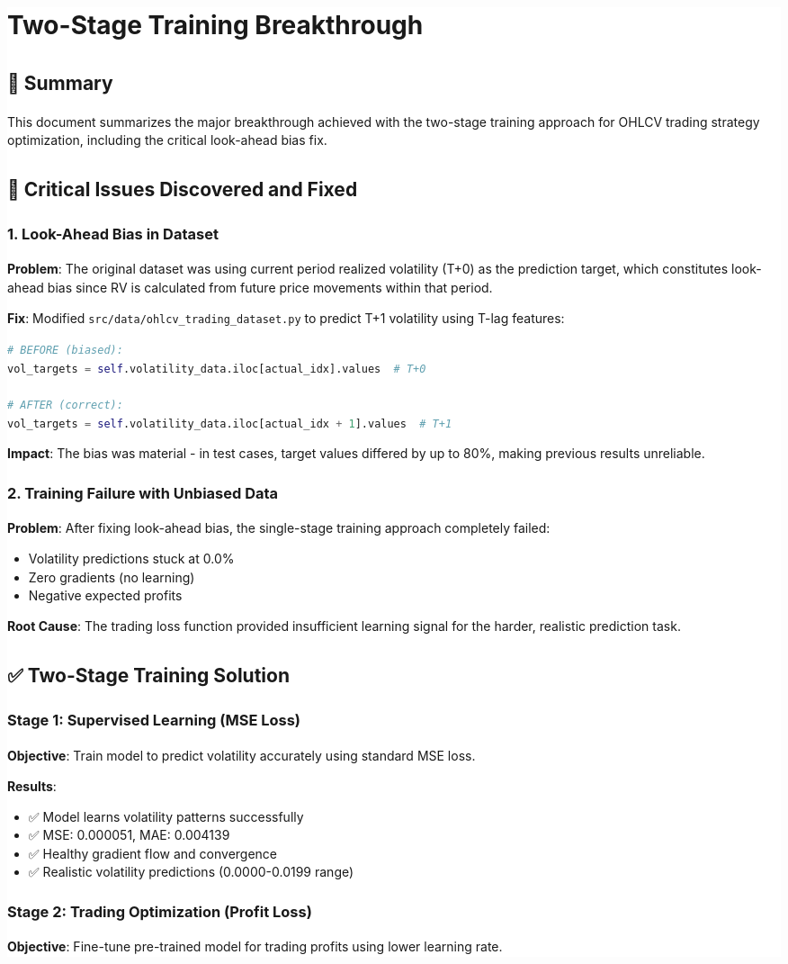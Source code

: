 # Two-Stage Training Breakthrough

## 🎯 Summary

This document summarizes the major breakthrough achieved with the two-stage training approach for OHLCV trading strategy optimization, including the critical look-ahead bias fix.

## 🚨 Critical Issues Discovered and Fixed

### 1. Look-Ahead Bias in Dataset
**Problem**: The original dataset was using current period realized volatility (T+0) as the prediction target, which constitutes look-ahead bias since RV is calculated from future price movements within that period.

**Fix**: Modified `src/data/ohlcv_trading_dataset.py` to predict T+1 volatility using T-lag features:
```python
# BEFORE (biased):
vol_targets = self.volatility_data.iloc[actual_idx].values  # T+0

# AFTER (correct):
vol_targets = self.volatility_data.iloc[actual_idx + 1].values  # T+1
```

**Impact**: The bias was material - in test cases, target values differed by up to 80%, making previous results unreliable.

### 2. Training Failure with Unbiased Data
**Problem**: After fixing look-ahead bias, the single-stage training approach completely failed:
- Volatility predictions stuck at 0.0%
- Zero gradients (no learning)
- Negative expected profits

**Root Cause**: The trading loss function provided insufficient learning signal for the harder, realistic prediction task.

## ✅ Two-Stage Training Solution

### Stage 1: Supervised Learning (MSE Loss)
**Objective**: Train model to predict volatility accurately using standard MSE loss.

**Results**:
- ✅ Model learns volatility patterns successfully
- ✅ MSE: 0.000051, MAE: 0.004139
- ✅ Healthy gradient flow and convergence
- ✅ Realistic volatility predictions (0.0000-0.0199 range)

### Stage 2: Trading Optimization (Profit Loss)
**Objective**: Fine-tune pre-trained model for trading profits using lower learning rate.
